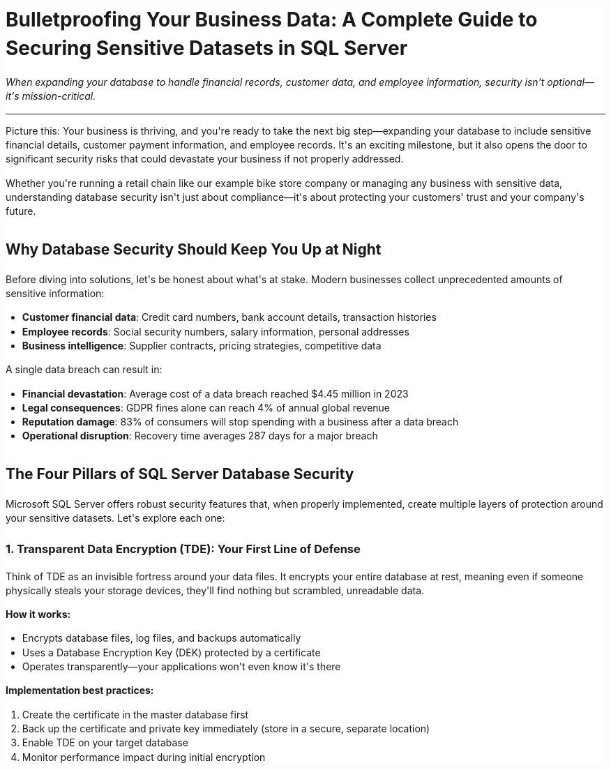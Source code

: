 # Bulletproofing Your Business Data: A Complete Guide to Securing Sensitive Datasets in SQL Server

*When expanding your database to handle financial records, customer data, and employee information, security isn't optional—it's mission-critical.*

---

Picture this: Your business is thriving, and you're ready to take the next big step—expanding your database to include sensitive financial details, customer payment information, and employee records. It's an exciting milestone, but it also opens the door to significant security risks that could devastate your business if not properly addressed.

Whether you're running a retail chain like our example bike store company or managing any business with sensitive data, understanding database security isn't just about compliance—it's about protecting your customers' trust and your company's future.

## Why Database Security Should Keep You Up at Night

Before diving into solutions, let's be honest about what's at stake. Modern businesses collect unprecedented amounts of sensitive information:

- **Customer financial data**: Credit card numbers, bank account details, transaction histories
- **Employee records**: Social security numbers, salary information, personal addresses
- **Business intelligence**: Supplier contracts, pricing strategies, competitive data

A single data breach can result in:
- **Financial devastation**: Average cost of a data breach reached $4.45 million in 2023
- **Legal consequences**: GDPR fines alone can reach 4% of annual global revenue
- **Reputation damage**: 83% of consumers will stop spending with a business after a data breach
- **Operational disruption**: Recovery time averages 287 days for a major breach

## The Four Pillars of SQL Server Database Security

Microsoft SQL Server offers robust security features that, when properly implemented, create multiple layers of protection around your sensitive datasets. Let's explore each one:

### 1. Transparent Data Encryption (TDE): Your First Line of Defense

Think of TDE as an invisible fortress around your data files. It encrypts your entire database at rest, meaning even if someone physically steals your storage devices, they'll find nothing but scrambled, unreadable data.

**How it works:**
- Encrypts database files, log files, and backups automatically
- Uses a Database Encryption Key (DEK) protected by a certificate
- Operates transparently—your applications won't even know it's there

**Implementation best practices:**
1. Create the certificate in the master database first
2. Back up the certificate and private key immediately (store in a secure, separate location)
3. Enable TDE on your target database
4. Monitor performance impact during initial encryption
